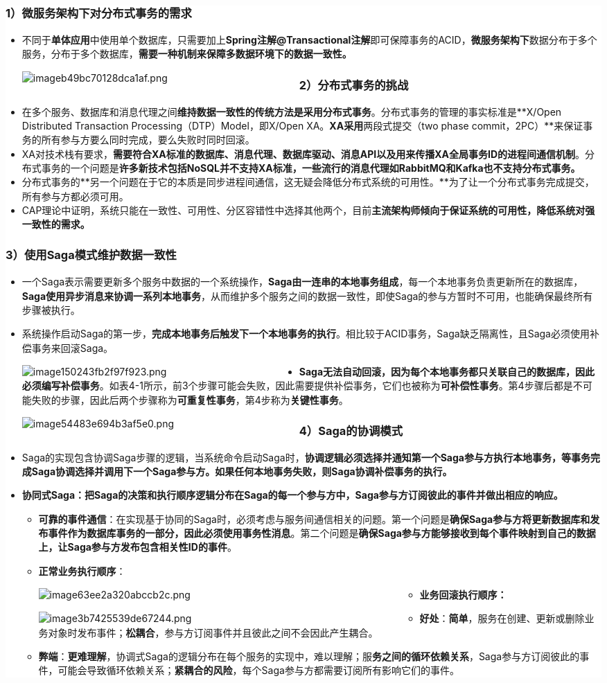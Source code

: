 ### 1）微服务架构下对分布式事务的需求

* 不同于**单体应用**中使用单个数据库，只需要加上**Spring注解@Transactional注解**即可保障事务的ACID，**微服务架构下**数据分布于多个服务，分布于多个数据库，**需要一种机制来保障多数据环境下的数据一致性。**

  <img src="https://4ever.web3img.com/2022/04/12/imageb49bc70128dca1af.png" alt="imageb49bc70128dca1af.png" border="0" align="left" width=400>



### 2）分布式事务的挑战

* 在多个服务、数据库和消息代理之间**维持数据一致性的传统方法是采用分布式事务**。分布式事务的管理的事实标准是**X/Open Distributed Transaction Processing（DTP）Model，即X/Open XA。**XA采用**两段式提交（two phase commit，2PC）**来保证事务的所有参与方要么同时完成，要么失败时同时回滚。
* XA对技术栈有要求，**需要符合XA标准的数据库、消息代理、数据库驱动、消息API以及用来传播XA全局事务ID的进程间通信机制**。分布式事务的一个问题是**许多新技术包括NoSQL并不支持XA标准，一些流行的消息代理如RabbitMQ和Kafka也不支持分布式事务。**
* 分布式事务的**另一个问题在于它的本质是同步进程间通信，这无疑会降低分布式系统的可用性。**为了让一个分布式事务完成提交，所有参与方都必须可用。
* CAP理论中证明，系统只能在一致性、可用性、分区容错性中选择其他两个，目前**主流架构师倾向于保证系统的可用性，降低系统对强一致性的需求。**



### 3）使用Saga模式维护数据一致性

* 一个Saga表示需要更新多个服务中数据的一个系统操作，**Saga由一连串的本地事务组成**，每一个本地事务负责更新所在的数据库，**Saga使用异步消息来协调一系列本地事务**，从而维护多个服务之间的数据一致性，即使Saga的参与方暂时不可用，也能确保最终所有步骤被执行。

* 系统操作启动Saga的第一步，**完成本地事务后触发下一个本地事务的执行**。相比较于ACID事务，Saga缺乏隔离性，且Saga必须使用补偿事务来回滚Saga。

  <img src="https://4ever.web3img.com/2022/04/12/image150243fb2f97f923.png" alt="image150243fb2f97f923.png" border="0" width=400 align="left">

* **Saga无法自动回滚，因为每个本地事务都只关联自己的数据库，因此必须编写补偿事务**。如表4-1所示，前3个步骤可能会失败，因此需要提供补偿事务，它们也被称为**可补偿性事务**。第4步骤后都是不可能失败的步骤，因此后两个步骤称为**可重复性事务**，第4步称为**关键性事务**。

  <img src="https://4ever.web3img.com/2022/04/12/image54483e694b3af5e0.png" alt="image54483e694b3af5e0.png" border="0" width=400 align="left">



### 4）Saga的协调模式

* Saga的实现包含协调Saga步骤的逻辑，当系统命令启动Saga时，**协调逻辑必须选择并通知第一个Saga参与方执行本地事务，等事务完成Saga协调选择并调用下一个Saga参与方。如果任何本地事务失败，则Saga协调补偿事务的执行。**

* **协同式Saga：把Saga的决策和执行顺序逻辑分布在Saga的每一个参与方中，Saga参与方订阅彼此的事件并做出相应的响应。**

  * **可靠的事件通信**：在实现基于协同的Saga时，必须考虑与服务间通信相关的问题。第一个问题是**确保Saga参与方将更新数据库和发布事件作为数据库事务的一部分，因此必须使用事务性消息**。第二个问题是**确保Saga参与方能够接收到每个事件映射到自己的数据上，让Saga参与方发布包含相关性ID的事件**。

  * **正常业务执行顺序**：

    <img src="https://4ever.web3img.com/2022/04/12/image63ee2a320abccb2c.png" alt="image63ee2a320abccb2c.png" border="0" align="left" width=550>

  * **业务回滚执行顺序：**

    <img src="https://4ever.web3img.com/2022/04/12/image3b7425539de67244.png" alt="image3b7425539de67244.png" border="0" align="left" width=550>

  * **好处**：**简单**，服务在创建、更新或删除业务对象时发布事件；**松耦合**，参与方订阅事件并且彼此之间不会因此产生耦合。
  * **弊端**：**更难理解**，协调式Saga的逻辑分布在每个服务的实现中，难以理解；服**务之间的循环依赖关系**，Saga参与方订阅彼此的事件，可能会导致循环依赖关系；**紧耦合的风险**，每个Saga参与方都需要订阅所有影响它们的事件。
